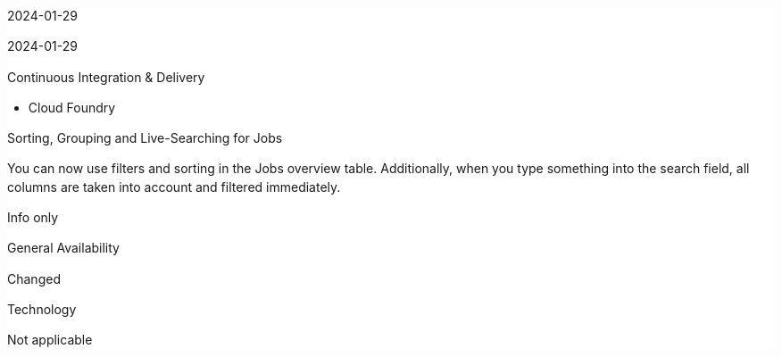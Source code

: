 </td>
<td valign="top">

2024-01-29

</td>
<td valign="top">

2024-01-29

</td>
</tr>
<tr>
<td valign="top">

Continuous Integration & Delivery

</td>
<td valign="top">

-   Cloud Foundry



</td>
<td valign="top">

Sorting, Grouping and Live-Searching for Jobs

</td>
<td valign="top">

You can now use filters and sorting in the Jobs overview table. Additionally, when you type something into the search field, all columns are taken into account and filtered immediately.

</td>
<td valign="top">

Info only

</td>
<td valign="top">

General Availability

</td>
<td valign="top">

Changed

</td>
<td valign="top">

Technology

</td>
<td valign="top">

Not applicable

</td>
<td valign="top">
